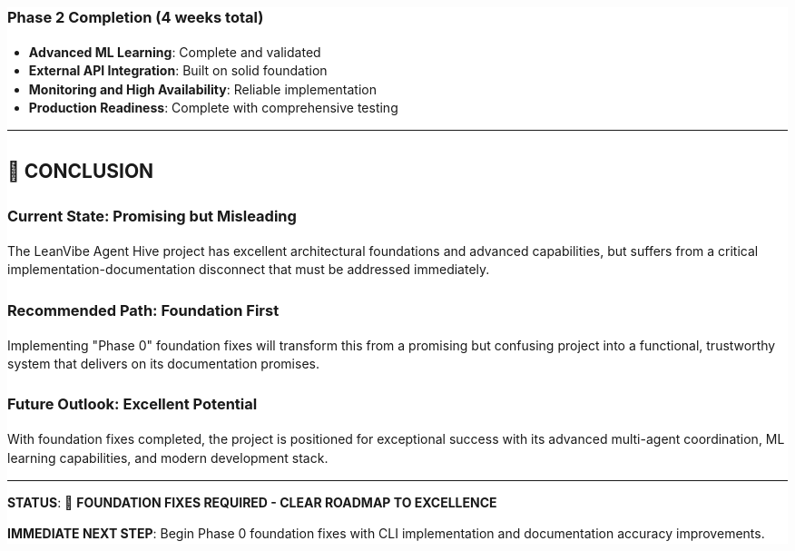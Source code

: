 ### **Phase 2 Completion (4 weeks total)**
- **Advanced ML Learning**: Complete and validated
- **External API Integration**: Built on solid foundation
- **Monitoring and High Availability**: Reliable implementation
- **Production Readiness**: Complete with comprehensive testing

---

## 🎉 CONCLUSION

### **Current State: Promising but Misleading**
The LeanVibe Agent Hive project has excellent architectural foundations and advanced capabilities, but suffers from a critical implementation-documentation disconnect that must be addressed immediately.

### **Recommended Path: Foundation First**
Implementing "Phase 0" foundation fixes will transform this from a promising but confusing project into a functional, trustworthy system that delivers on its documentation promises.

### **Future Outlook: Excellent Potential**
With foundation fixes completed, the project is positioned for exceptional success with its advanced multi-agent coordination, ML learning capabilities, and modern development stack.

---

**STATUS**: 🔧 **FOUNDATION FIXES REQUIRED - CLEAR ROADMAP TO EXCELLENCE**

**IMMEDIATE NEXT STEP**: Begin Phase 0 foundation fixes with CLI implementation and documentation accuracy improvements.